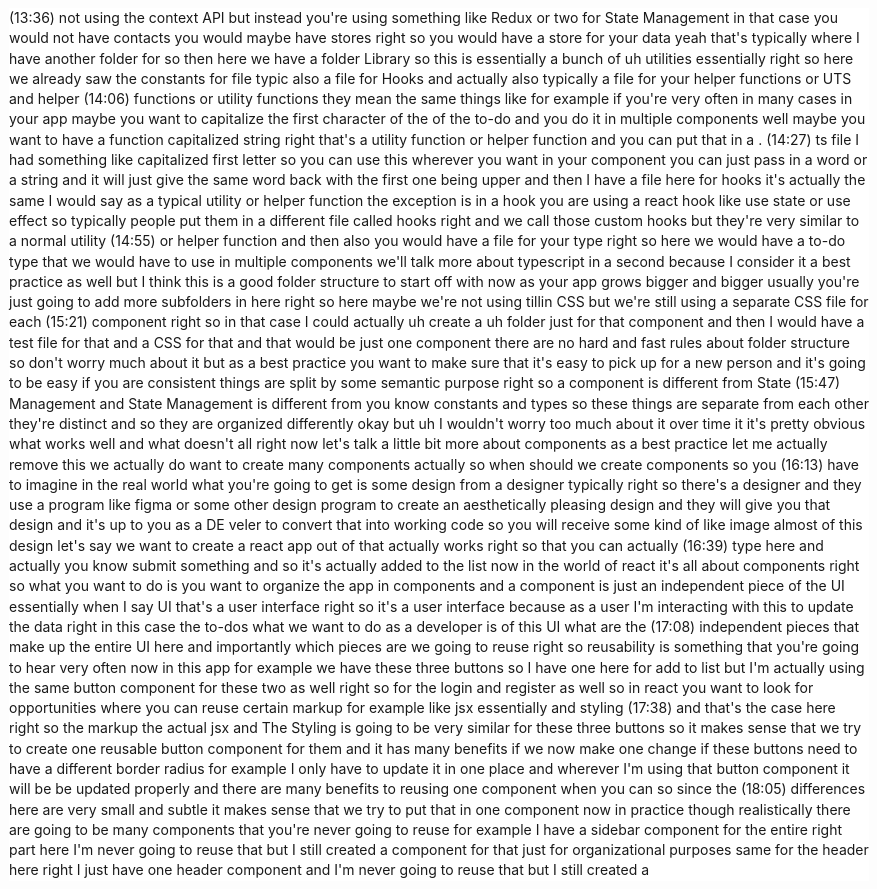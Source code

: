 (13:36) not using the context API but instead you're using something like Redux or two for State Management in that case you would not have contacts you would maybe have stores right so you would have a store for your data yeah that's typically where I have another folder for so then here we have a folder Library so this is essentially a bunch of uh utilities essentially right so here we already saw the constants for file typic also a file for Hooks and actually also typically a file for your helper functions or UTS and helper
(14:06) functions or utility functions they mean the same things like for example if you're very often in many cases in your app maybe you want to capitalize the first character of the of the to-do and you do it in multiple components well maybe you want to have a function capitalized string right that's a utility function or helper function and you can put that in a .
(14:27) ts file I had something like capitalized first letter so you can use this wherever you want in your component you can just pass in a word or a string and it will just give the same word back with the first one being upper and then I have a file here for hooks it's actually the same I would say as a typical utility or helper function the exception is in a hook you are using a react hook like use state or use effect so typically people put them in a different file called hooks right and we call those custom hooks but they're very similar to a normal utility
(14:55) or helper function and then also you would have a file for your type right so here we would have a to-do type that we would have to use in multiple components we'll talk more about typescript in a second because I consider it a best practice as well but I think this is a good folder structure to start off with now as your app grows bigger and bigger usually you're just going to add more subfolders in here right so here maybe we're not using tillin CSS but we're still using a separate CSS file for each
(15:21) component right so in that case I could actually uh create a uh folder just for that component and then I would have a test file for that and a CSS for that and that would be just one component there are no hard and fast rules about folder structure so don't worry much about it but as a best practice you want to make sure that it's easy to pick up for a new person and it's going to be easy if you are consistent things are split by some semantic purpose right so a component is different from State
(15:47) Management and State Management is different from you know constants and types so these things are separate from each other they're distinct and so they are organized differently okay but uh I wouldn't worry too much about it over time it it's pretty obvious what works well and what doesn't all right now let's talk a little bit more about components as a best practice let me actually remove this we actually do want to create many components actually so when should we create components so you
(16:13) have to imagine in the real world what you're going to get is some design from a designer typically right so there's a designer and they use a program like figma or some other design program to create an aesthetically pleasing design and they will give you that design and it's up to you as a DE veler to convert that into working code so you will receive some kind of like image almost of this design let's say we want to create a react app out of that actually works right so that you can actually
(16:39) type here and actually you know submit something and so it's actually added to the list now in the world of react it's all about components right so what you want to do is you want to organize the app in components and a component is just an independent piece of the UI essentially when I say UI that's a user interface right so it's a user interface because as a user I'm interacting with this to update the data right in this case the to-dos what we want to do as a developer is of this UI what are the
(17:08) independent pieces that make up the entire UI here and importantly which pieces are we going to reuse right so reusability is something that you're going to hear very often now in this app for example we have these three buttons so I have one here for add to list but I'm actually using the same button component for these two as well right so for the login and register as well so in react you want to look for opportunities where you can reuse certain markup for example like jsx essentially and styling
(17:38) and that's the case here right so the markup the actual jsx and The Styling is going to be very similar for these three buttons so it makes sense that we try to create one reusable button component for them and it has many benefits if we now make one change if these buttons need to have a different border radius for example I only have to update it in one place and wherever I'm using that button component it will be be updated properly and there are many benefits to reusing one component when you can so since the
(18:05) differences here are very small and subtle it makes sense that we try to put that in one component now in practice though realistically there are going to be many components that you're never going to reuse for example I have a sidebar component for the entire right part here I'm never going to reuse that but I still created a component for that just for organizational purposes same for the header here right I just have one header component and I'm never going to reuse that but I still created a